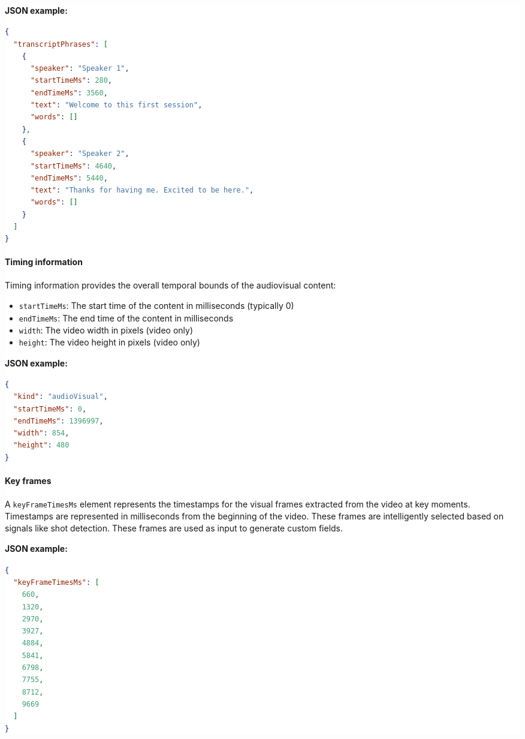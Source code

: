 **JSON example:**
```json
{
  "transcriptPhrases": [
    {
      "speaker": "Speaker 1",
      "startTimeMs": 280,
      "endTimeMs": 3560,
      "text": "Welcome to this first session",
      "words": []
    },
    {
      "speaker": "Speaker 2",
      "startTimeMs": 4640,
      "endTimeMs": 5440,
      "text": "Thanks for having me. Excited to be here.",
      "words": []
    }
  ]
}
```
#### Timing information

Timing information provides the overall temporal bounds of the audiovisual content:

- `startTimeMs`: The start time of the content in milliseconds (typically 0)
- `endTimeMs`: The end time of the content in milliseconds
- `width`: The video width in pixels (video only)
- `height`: The video height in pixels (video only)

**JSON example:**
```json
{
  "kind": "audioVisual",
  "startTimeMs": 0,
  "endTimeMs": 1396997,
  "width": 854,
  "height": 480
}
```

#### Key frames

A `keyFrameTimesMs` element represents the timestamps for the visual frames extracted from the video at key moments. Timestamps are represented in milliseconds from the beginning of the video. These frames are intelligently selected based on signals like shot detection. These frames are used as input to generate custom fields.

**JSON example:**
```json
{
  "keyFrameTimesMs": [
    660,
    1320,
    2970,
    3927,
    4884,
    5841,
    6798,
    7755,
    8712,
    9669
  ]
}
```
